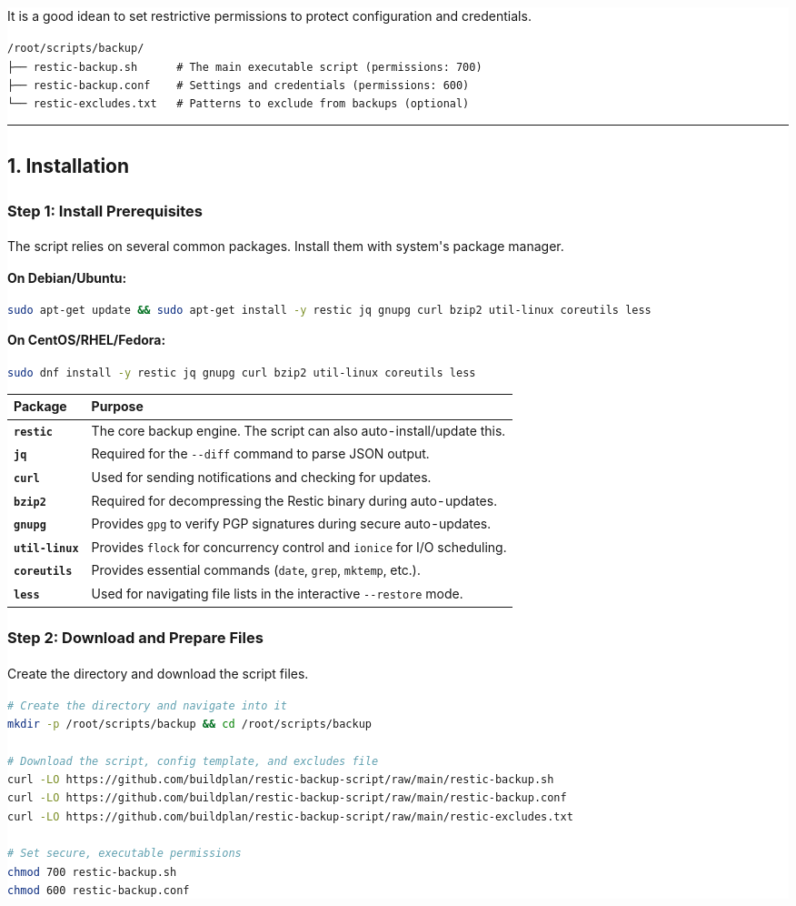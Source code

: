 It is a good idean to set restrictive permissions to protect configuration and credentials.

```
/root/scripts/backup/
├── restic-backup.sh      # The main executable script (permissions: 700)
├── restic-backup.conf    # Settings and credentials (permissions: 600)
└── restic-excludes.txt   # Patterns to exclude from backups (optional)
```

-----

## 1. Installation

### Step 1: Install Prerequisites

The script relies on several common packages. Install them with system's package manager.

**On Debian/Ubuntu:**

```sh
sudo apt-get update && sudo apt-get install -y restic jq gnupg curl bzip2 util-linux coreutils less
```

**On CentOS/RHEL/Fedora:**

```sh
sudo dnf install -y restic jq gnupg curl bzip2 util-linux coreutils less
```

| Package        | Purpose                                                                                   |
| :------------- | :---------------------------------------------------------------------------------------- |
| **`restic`** | The core backup engine. The script can also auto-install/update this.                       |
| **`jq`** | Required for the `--diff` command to parse JSON output.                                         |
| **`curl`** | Used for sending notifications and checking for updates.                                      |
| **`bzip2`** | Required for decompressing the Restic binary during auto-updates.                            |
| **`gnupg`** | Provides `gpg` to verify PGP signatures during secure auto-updates.                          |
| **`util-linux`** | Provides `flock` for concurrency control and `ionice` for I/O scheduling.               |
| **`coreutils`** | Provides essential commands (`date`, `grep`, `mktemp`, etc.).                            |
| **`less`** | Used for navigating file lists in the interactive `--restore` mode.                           |

### Step 2: Download and Prepare Files

Create the directory and download the script files.

```sh
# Create the directory and navigate into it
mkdir -p /root/scripts/backup && cd /root/scripts/backup

# Download the script, config template, and excludes file
curl -LO https://github.com/buildplan/restic-backup-script/raw/main/restic-backup.sh
curl -LO https://github.com/buildplan/restic-backup-script/raw/main/restic-backup.conf
curl -LO https://github.com/buildplan/restic-backup-script/raw/main/restic-excludes.txt

# Set secure, executable permissions
chmod 700 restic-backup.sh
chmod 600 restic-backup.conf
```
